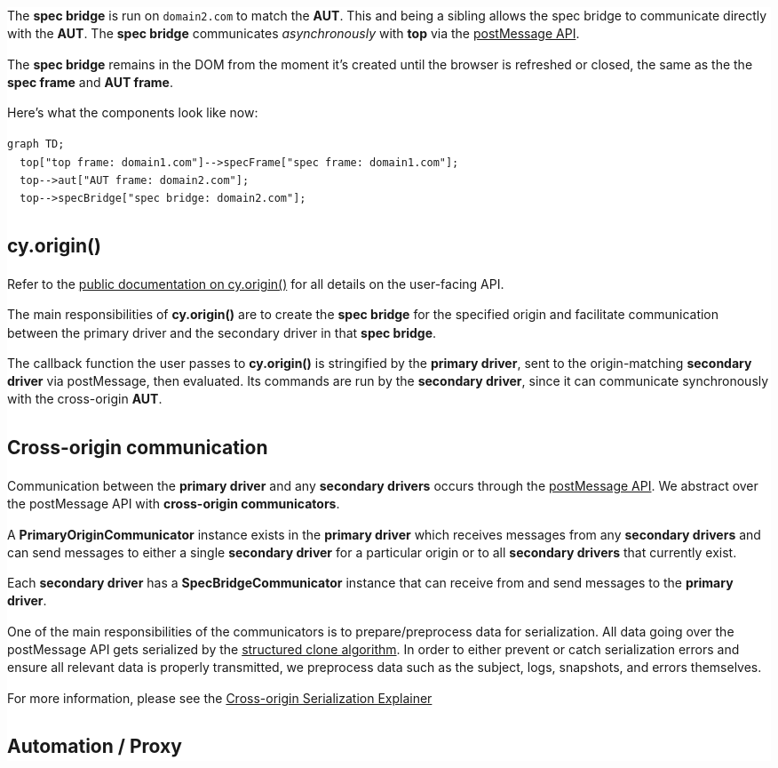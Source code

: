 The **spec bridge** is run on `domain2.com` to match the **AUT**. This and being a sibling allows the spec bridge to communicate directly with the **AUT**. The **spec bridge** communicates *asynchronously* with **top** via the [postMessage API](https://developer.mozilla.org/en-US/docs/Web/API/Window/postMessage).

The **spec bridge** remains in the DOM from the moment it’s created until the browser is refreshed or closed, the same as the the **spec frame** and **AUT frame**.

Here’s what the components look like now:

```mermaid
graph TD;
  top["top frame: domain1.com"]-->specFrame["spec frame: domain1.com"];
  top-->aut["AUT frame: domain2.com"];
  top-->specBridge["spec bridge: domain2.com"];
```

## cy.origin()

Refer to the [public documentation on cy.origin()](https://on.cypress.io/origin) for all details on the user-facing API.

The main responsibilities of **cy.origin()** are to create the **spec bridge** for the specified origin and facilitate communication between the primary driver and the secondary driver in that **spec bridge**.

The callback function the user passes to **cy.origin()** is stringified by the **primary driver**, sent to the origin-matching **secondary driver** via postMessage, then evaluated. Its commands are run by the **secondary driver**, since it can communicate synchronously with the cross-origin **AUT**.

## Cross-origin communication

Communication between the **primary driver** and any **secondary drivers** occurs through the [postMessage API](https://developer.mozilla.org/en-US/docs/Web/API/Window/postMessage).  We abstract over the postMessage API with **cross-origin communicators**.

A **PrimaryOriginCommunicator** instance exists in the **primary driver** which receives messages from any **secondary drivers** and can send messages to either a single **secondary driver** for a particular origin or to all **secondary drivers** that currently exist.

Each **secondary driver** has a **SpecBridgeCommunicator** instance that can receive from and send messages to the **primary driver**.

One of the main responsibilities of the communicators is to prepare/preprocess data for serialization. All data going over the postMessage API gets serialized by the [structured clone algorithm](https://developer.mozilla.org/en-US/docs/Web/API/Web_Workers_API/Structured_clone_algorithm). In order to either prevent or catch serialization errors and ensure all relevant data is properly transmitted, we preprocess data such as the subject, logs, snapshots, and errors themselves.

For more information, please see the [Cross-origin Serialization Explainer](./src/util/serialization/README.md)

## Automation / Proxy

